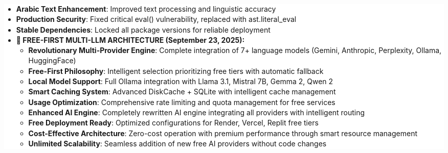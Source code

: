   - **Arabic Text Enhancement**: Improved text processing and linguistic accuracy
  - **Production Security**: Fixed critical eval() vulnerability, replaced with ast.literal_eval
  - **Stable Dependencies**: Locked all package versions for reliable deployment
- **🚀 FREE-FIRST MULTI-LLM ARCHITECTURE (September 23, 2025):**
  - **Revolutionary Multi-Provider Engine**: Complete integration of 7+ language models (Gemini, Anthropic, Perplexity, Ollama, HuggingFace)
  - **Free-First Philosophy**: Intelligent selection prioritizing free tiers with automatic fallback
  - **Local Model Support**: Full Ollama integration with Llama 3.1, Mistral 7B, Gemma 2, Qwen 2
  - **Smart Caching System**: Advanced DiskCache + SQLite with intelligent cache management
  - **Usage Optimization**: Comprehensive rate limiting and quota management for free services
  - **Enhanced AI Engine**: Completely rewritten AI engine integrating all providers with intelligent routing
  - **Free Deployment Ready**: Optimized configurations for Render, Vercel, Replit free tiers
  - **Cost-Effective Architecture**: Zero-cost operation with premium performance through smart resource management
  - **Unlimited Scalability**: Seamless addition of new free AI providers without code changes